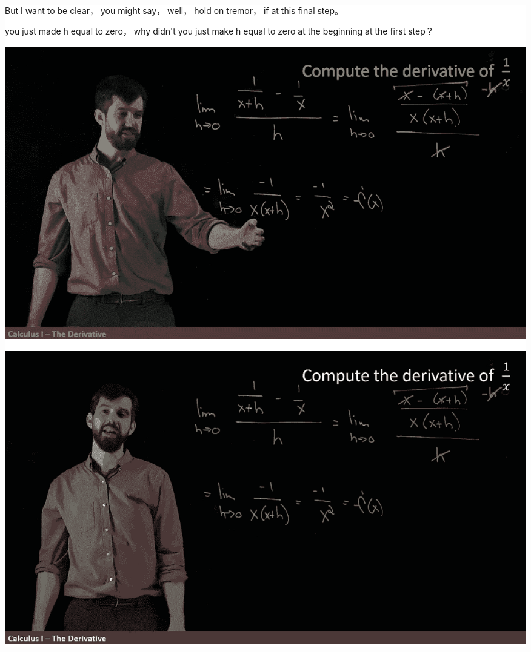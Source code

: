 But I want to be clear， you might say， well， hold on tremor， if at this final step。

 you just made h equal to  zero， why didn't you just make h equal to zero at the beginning at the first step？



![](img/9acf73282a7848735259e8b6ca08a9a1_72.png)

![](img/9acf73282a7848735259e8b6ca08a9a1_73.png)
